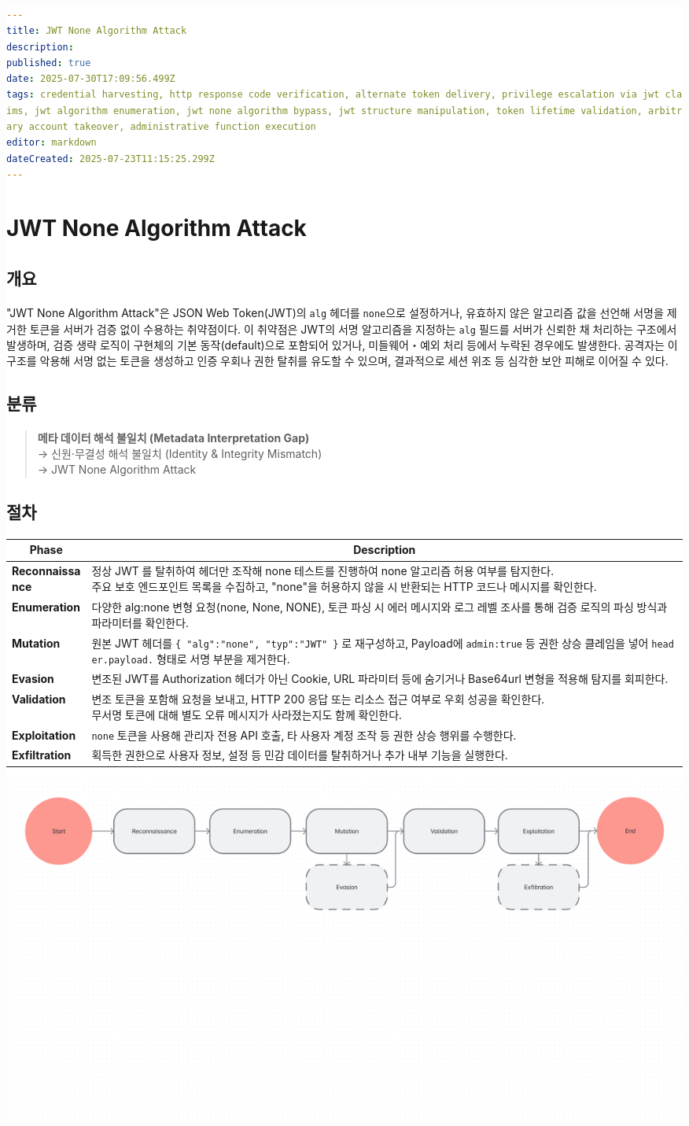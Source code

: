 ```yaml
---
title: JWT None Algorithm Attack
description: 
published: true
date: 2025-07-30T17:09:56.499Z
tags: credential harvesting, http response code verification, alternate token delivery, privilege escalation via jwt claims, jwt algorithm enumeration, jwt none algorithm bypass, jwt structure manipulation, token lifetime validation, arbitrary account takeover, administrative function execution
editor: markdown
dateCreated: 2025-07-23T11:15:25.299Z
---
```




# JWT None Algorithm Attack

## 개요

"JWT None Algorithm Attack"은 JSON Web Token(JWT)의 `alg` 헤더를 `none`으로 설정하거나, 유효하지 않은 알고리즘 값을 선언해 서명을 제거한 토큰을 서버가 검증 없이 수용하는 취약점이다. 
이 취약점은 JWT의 서명 알고리즘을 지정하는 `alg` 필드를 서버가 신뢰한 채 처리하는 구조에서 발생하며, 검증 생략 로직이 구현체의 기본 동작(default)으로 포함되어 있거나, 미들웨어・예외 처리 등에서 누락된 경우에도 발생한다. 
공격자는 이 구조를 악용해 서명 없는 토큰을 생성하고 인증 우회나 권한 탈취를 유도할 수 있으며, 결과적으로 세션 위조 등 심각한 보안 피해로 이어질 수 있다.



## 분류

> **메타 데이터 해석 불일치 (Metadata Interpretation Gap)**  
> → 신원·무결성 해석 불일치 (Identity & Integrity Mismatch)  
> → JWT None Algorithm Attack

## 절차

| Phase | Description |
|-------|-------------|
| **Reconnaissance** | 정상 JWT 를 탈취하여 헤더만 조작해 none 테스트를 진행하여 none 알고리즘 허용 여부를 탐지한다. <br> 주요 보호 엔드포인트 목록을 수집하고, "none"을 허용하지 않을 시 반환되는 HTTP 코드나 메시지를 확인한다. |
| **Enumeration** | 다양한 alg:none 변형 요청(none, None, NONE), 토큰 파싱 시 에러 메시지와 로그 레벨 조사를 통해 검증 로직의 파싱 방식과 파라미터를 확인한다. |
| **Mutation** | 원본 JWT 헤더를 `{ "alg":"none", "typ":"JWT" }` 로 재구성하고, Payload에 `admin:true` 등 권한 상승 클레임을 넣어 `header.payload.` 형태로 서명 부분을 제거한다. |
| **Evasion** | 변조된 JWT를 Authorization 헤더가 아닌 Cookie, URL 파라미터 등에 숨기거나 Base64url 변형을 적용해 탐지를 회피한다. |
| **Validation** | 변조 토큰을 포함해 요청을 보내고, HTTP 200 응답 또는 리소스 접근 여부로 우회 성공을 확인한다. <BR> 무서명 토큰에 대해 별도 오류 메시지가 사라졌는지도 함께 확인한다. |
| **Exploitation** | `none` 토큰을 사용해 관리자 전용 API 호출, 타 사용자 계정 조작 등 권한 상승 행위를 수행한다. |
| **Exfiltration** | 획득한 권한으로 사용자 정보, 설정 등 민감 데이터를 탈취하거나 추가 내부 기능을 실행한다. |
<div style="text-align: left;">
  <img
    src="/jwt_none_algorithm_attack.png"
    alt="JWT None Algorithm Attack 다이어그램"
    width="1000"
    style="display: block;
           margin: 0 0 1em 0; 
           height: auto;"
  />
</div>
